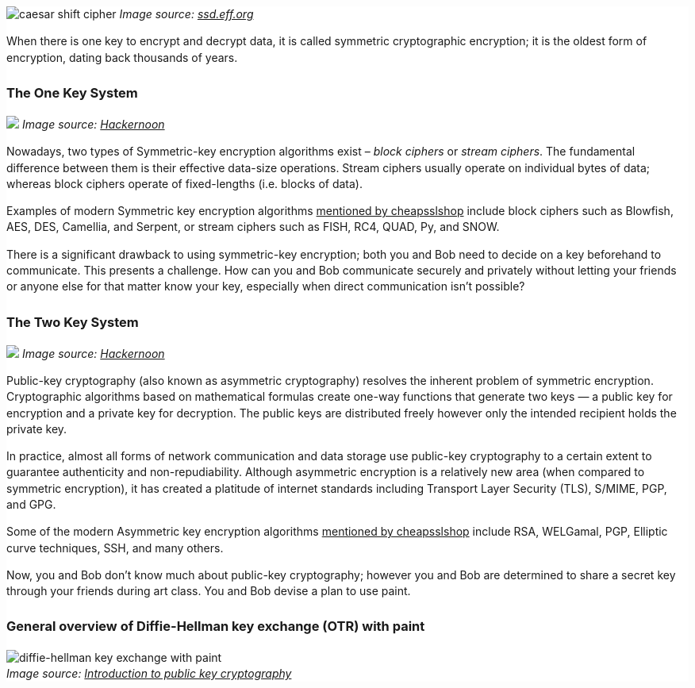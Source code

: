 ![caesar shift cipher](/engineering-education/end-to-end-encryption/image_2_end.png)
*Image source: [ssd.eff.org](https://ssd.eff.org/en/module/deep-dive-end-end-encryption-how-do-public-key-encryption-systems-work)*

When there is one key to encrypt and decrypt data, it is called symmetric cryptographic encryption; it is the oldest form of encryption, dating back thousands of years.

### The One Key System

![](/engineering-education/end-to-end-encryption/image_3_end.png)
*Image source: [Hackernoon](https://medium.com/hackernoon/symmetric-and-asymmetric-encryption-5122f9ec65b1)*

Nowadays, two types of Symmetric-key encryption algorithms exist – *block ciphers* or *stream ciphers*. The fundamental difference between them is their effective data-size operations. Stream ciphers usually operate on individual bytes of data; whereas block ciphers operate of fixed-lengths (i.e. blocks of data).

Examples of modern Symmetric key encryption algorithms [mentioned by cheapsslshop](https://www.cheapsslshop.com/blog/symmetric-vs-asymmetric-encryption-whats-the-difference/) include block ciphers such as Blowfish, AES, DES, Camellia, and Serpent, or stream ciphers such as FISH, RC4, QUAD, Py, and SNOW.

There is a significant drawback to using symmetric-key encryption; both you and Bob need to decide on a key beforehand to communicate. This presents a challenge. How can you and Bob communicate securely and privately without letting your friends or anyone else for that matter know your key, especially when direct communication isn’t possible?

### The Two Key System
![](/engineering-education/end-to-end-encryption/image_4_end.png)
*Image source: [Hackernoon](https://medium.com/hackernoon/symmetric-and-asymmetric-encryption-5122f9ec65b1)*

Public-key cryptography (also known as asymmetric cryptography) resolves the inherent problem of symmetric encryption. Cryptographic algorithms based on mathematical formulas create one-way functions that generate two keys — a public key for encryption and a private key for decryption. The public keys are distributed freely however only the intended recipient holds the private key.

In practice, almost all forms of network communication and data storage use public-key cryptography to a certain extent to guarantee authenticity and non-repudiability. Although asymmetric encryption is a relatively new area (when compared to symmetric encryption), it has created a platitude of internet standards including Transport Layer Security (TLS), S/MIME, PGP, and GPG.

Some of the modern Asymmetric key encryption algorithms [mentioned by cheapsslshop](https://www.cheapsslshop.com/blog/symmetric-vs-asymmetric-encryption-whats-the-difference/) include RSA, WELGamal, PGP, Elliptic curve techniques, SSH, and many others.

Now, you and Bob don’t know much about public-key cryptography; however you and Bob are determined to share a secret key through your friends during art class. You and Bob devise a plan to use paint.

### General overview of Diffie-Hellman key exchange (OTR) with paint
![diffie-hellman key exchange with paint](/engineering-education/end-to-end-encryption/image_5_end.png)
<br>*Image source:
[Introduction to public key cryptography](https://www.uni-due.de/imperia/md/images/dc/crypto_chapter_5_public_key.pdf)*
